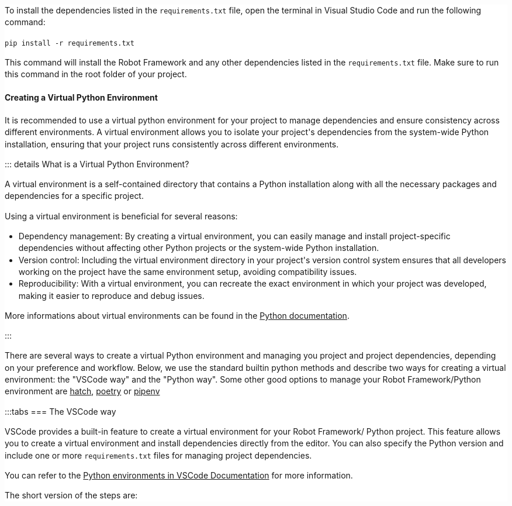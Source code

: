 To install the dependencies listed in the `requirements.txt` file, open the terminal in Visual Studio Code and run the following command:

```shell
pip install -r requirements.txt
```

This command will install the Robot Framework and any other dependencies listed in the `requirements.txt` file. Make sure to run this command in the root folder of your project.


#### Creating a Virtual Python Environment

It is recommended to use a virtual python environment for your project to manage dependencies and ensure consistency across different environments. A virtual environment allows you to isolate your project's dependencies from the system-wide Python installation, ensuring that your project runs consistently across different environments.

::: details What is a Virtual Python Environment?

A virtual environment is a self-contained directory that contains a Python installation along with all the necessary packages and dependencies for a specific project.

Using a virtual environment is beneficial for several reasons:
- Dependency management: By creating a virtual environment, you can easily manage and install project-specific dependencies without affecting other Python projects or the system-wide Python installation.
- Version control: Including the virtual environment directory in your project's version control system ensures that all developers working on the project have the same environment setup, avoiding compatibility issues.
- Reproducibility: With a virtual environment, you can recreate the exact environment in which your project was developed, making it easier to reproduce and debug issues.

More informations about virtual environments can be found in the [Python documentation](https://docs.python.org/3/library/venv.html).

:::

There are several ways to create a virtual Python environment and managing you project and project dependencies, depending on your preference and workflow. Below, we use the standard builtin python methods and describe two ways for creating a virtual environment: the "VSCode way" and the "Python way".
Some other good options to manage your Robot Framework/Python environment are [hatch](https://hatch.pypa.io/), [poetry](https://python-poetry.org/) or [pipenv](https://pipenv.pypa.io/en/latest/)

:::tabs
=== The VSCode way

VSCode provides a built-in feature to create a virtual environment for your Robot Framework/ Python project. This feature allows you to create a virtual environment and install dependencies directly from the editor. You can also specify the Python version and include one or more `requirements.txt` files for managing project dependencies.

You can refer to the [Python environments in VSCode Documentation](https://code.visualstudio.com/docs/python/environments) for more information.

The short version of the steps are:
